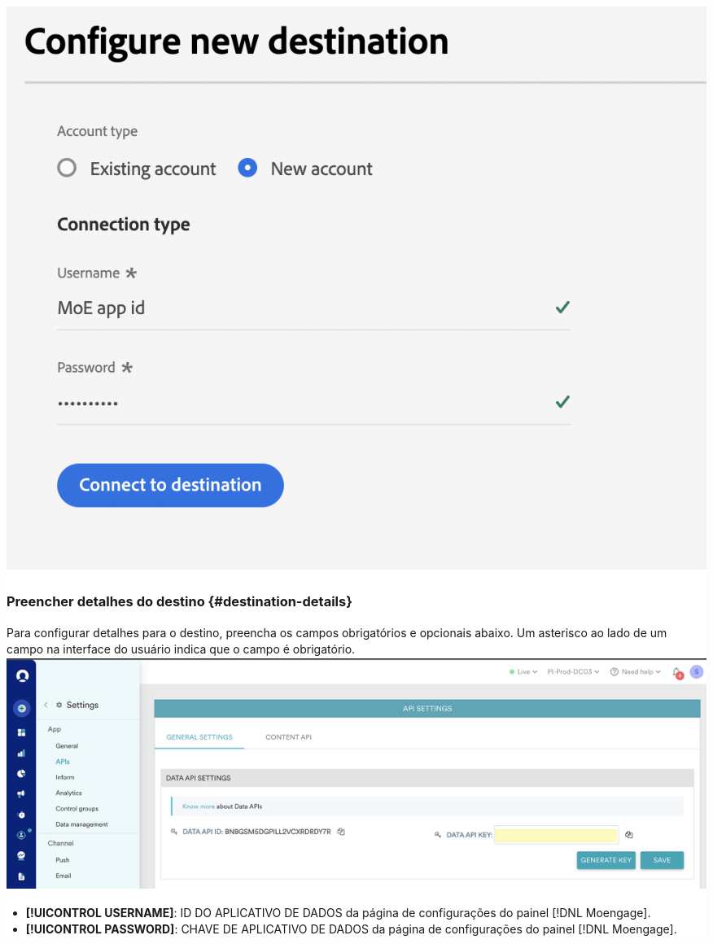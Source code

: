 ![Moengage Autenticação de Destino](../../assets/catalog/mobile-engagement/moengage/authentication.png)

### Preencher detalhes do destino {#destination-details}

Para configurar detalhes para o destino, preencha os campos obrigatórios e opcionais abaixo. Um asterisco ao lado de um campo na interface do usuário indica que o campo é obrigatório.
![Moengage Autenticação de Destino](../../assets/catalog/mobile-engagement/moengage/settings.png)
* **[!UICONTROL USERNAME]**: ID DO APLICATIVO DE DADOS da página de configurações do painel [!DNL Moengage].
* **[!UICONTROL PASSWORD]**: CHAVE DE APLICATIVO DE DADOS da página de configurações do painel [!DNL Moengage].
